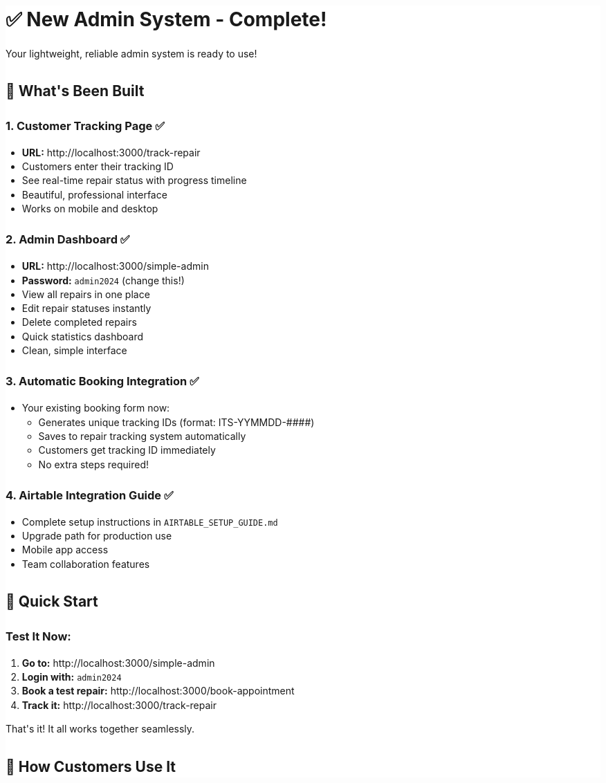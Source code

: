 # ✅ New Admin System - Complete!

Your lightweight, reliable admin system is ready to use!

## 🎉 What's Been Built

### 1. **Customer Tracking Page** ✅
- **URL:** http://localhost:3000/track-repair
- Customers enter their tracking ID
- See real-time repair status with progress timeline
- Beautiful, professional interface
- Works on mobile and desktop

### 2. **Admin Dashboard** ✅
- **URL:** http://localhost:3000/simple-admin
- **Password:** `admin2024` (change this!)
- View all repairs in one place
- Edit repair statuses instantly
- Delete completed repairs
- Quick statistics dashboard
- Clean, simple interface

### 3. **Automatic Booking Integration** ✅
- Your existing booking form now:
  - Generates unique tracking IDs (format: ITS-YYMMDD-####)
  - Saves to repair tracking system automatically
  - Customers get tracking ID immediately
  - No extra steps required!

### 4. **Airtable Integration Guide** ✅
- Complete setup instructions in `AIRTABLE_SETUP_GUIDE.md`
- Upgrade path for production use
- Mobile app access
- Team collaboration features

## 🚀 Quick Start

### Test It Now:

1. **Go to:** http://localhost:3000/simple-admin
2. **Login with:** `admin2024`
3. **Book a test repair:** http://localhost:3000/book-appointment
4. **Track it:** http://localhost:3000/track-repair

That's it! It all works together seamlessly.

## 📱 How Customers Use It

